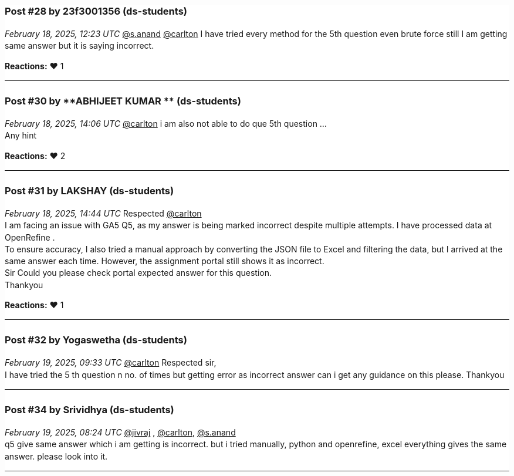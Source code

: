 
### Post #28 by **23f3001356** (ds-students)
*February 18, 2025, 12:23 UTC*
[@s.anand](https://discourse.onlinedegree.iitm.ac.in/u/s.anand) [@carlton](https://discourse.onlinedegree.iitm.ac.in/u/carlton) I have tried every method for the 5th question even brute force still I am getting same answer but it is saying incorrect.

**Reactions:** ❤️ 1

---

### Post #30 by **ABHIJEET KUMAR ** (ds-students)
*February 18, 2025, 14:06 UTC*
[@carlton](https://discourse.onlinedegree.iitm.ac.in/u/carlton) i am also not able to do que 5th question …  
Any hint

**Reactions:** ❤️ 2

---

### Post #31 by **LAKSHAY** (ds-students)
*February 18, 2025, 14:44 UTC*
Respected [@carlton](https://discourse.onlinedegree.iitm.ac.in/u/carlton)  
I am facing an issue with GA5 Q5, as my answer is being marked incorrect despite multiple attempts. I have processed data at OpenRefine .  
To ensure accuracy, I also tried a manual approach by converting the JSON file to Excel and filtering the data, but I arrived at the same answer each time. However, the assignment portal still shows it as incorrect.  
Sir Could you please check portal expected answer for this question.  
Thankyou

**Reactions:** ❤️ 1

---

### Post #32 by **Yogaswetha** (ds-students)
*February 19, 2025, 09:33 UTC*
[@carlton](https://discourse.onlinedegree.iitm.ac.in/u/carlton) Respected sir,  
I have tried the 5 th question n no. of times but getting error as incorrect answer can i get any guidance on this please. Thankyou

---

### Post #34 by **Srividhya** (ds-students)
*February 19, 2025, 08:24 UTC*
[@jivraj](https://discourse.onlinedegree.iitm.ac.in/u/jivraj) , [@carlton](https://discourse.onlinedegree.iitm.ac.in/u/carlton), [@s.anand](https://discourse.onlinedegree.iitm.ac.in/u/s.anand)  
q5 give same answer which i am getting is incorrect. but i tried manually, python and openrefine, excel everything gives the same answer. please look into it.

---

